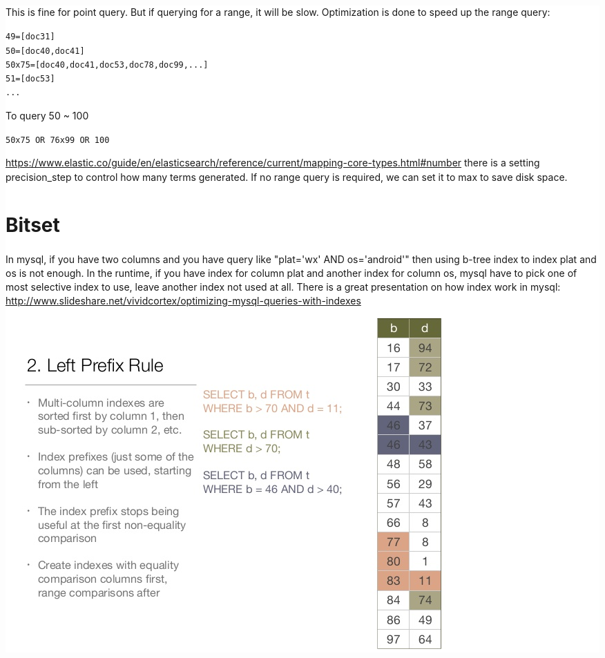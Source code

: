This is fine for point query. But if querying for a range, it will be slow. Optimization is done to speed up the range query:

```
49=[doc31]
50=[doc40,doc41]
50x75=[doc40,doc41,doc53,doc78,doc99,...]
51=[doc53]
...
```

To query 50 ~ 100

```
50x75 OR 76x99 OR 100
```

https://www.elastic.co/guide/en/elasticsearch/reference/current/mapping-core-types.html#number
there is a setting precision_step to control how many terms generated. If no range query is required, we can set it to max to save disk space.

# Bitset

In mysql, if you have two columns and you have query like "plat='wx' AND os='android'" then using b-tree index to index plat and os is not enough. In the runtime, if you have index for column plat and another index for column os, mysql have to pick one of most selective index to use, leave another index not used at all. There is a great presentation on how index work in mysql: http://www.slideshare.net/vividcortex/optimizing-mysql-queries-with-indexes

![](multi-column-index.jpg)
